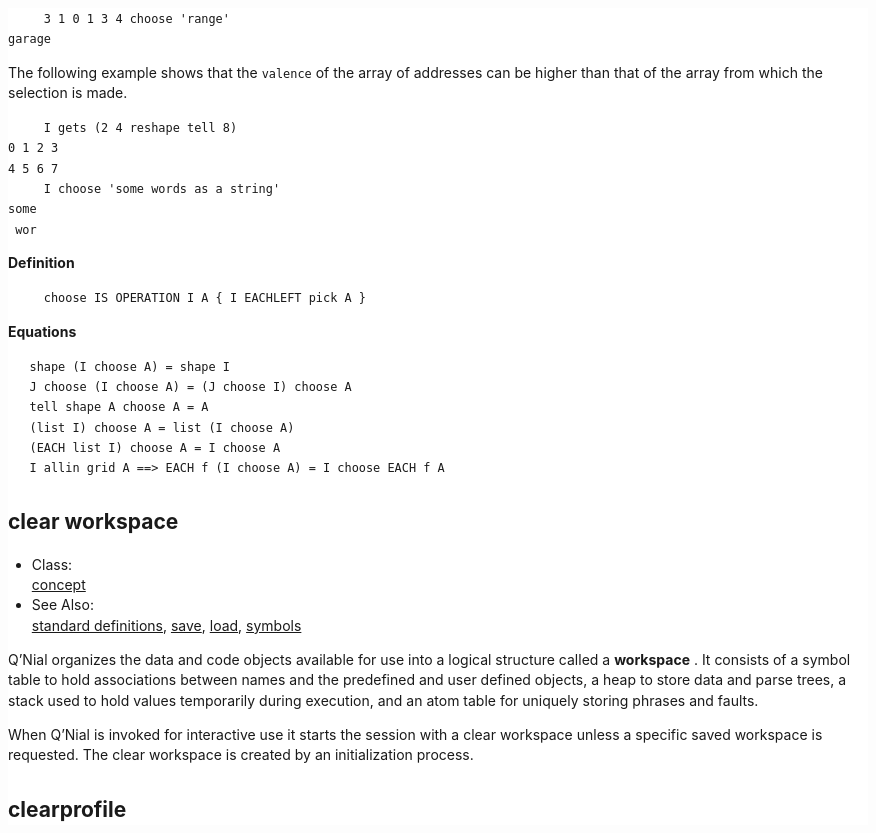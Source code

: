 ``` 
     3 1 0 1 3 4 choose 'range'
garage
```

The following example shows that the `valence` of the array of addresses
can be higher than that of the array from which the selection is made.

``` 
     I gets (2 4 reshape tell 8)
0 1 2 3
4 5 6 7
     I choose 'some words as a string'
some
 wor
```

**Definition**

``` 
     choose IS OPERATION I A {­ I EACHLEFT pick A }
```

**Equations**

``` 
   shape (I choose A) = shape I
   J choose (I choose A) = (J choose I) choose A
   tell shape A choose A = A
   (list I) choose A = list (I choose A)
   (EACH list I) choose A = I choose A
   I allin grid A ==> EACH f (I choose A) = I choose EACH f A
```



## clear workspace

  - Class:  
    [concept](#concept)
  - See Also:  
    [standard definitions](#standard_definitions), [save](#save),
    [load](#load), [symbols](#symbols)

Q’Nial organizes the data and code objects available for use into a
logical structure called a **workspace** . It consists of a symbol table
to hold associations between names and the predefined and user defined
objects, a heap to store data and parse trees, a stack used to hold
values temporarily during execution, and an atom table for uniquely
storing phrases and faults.

When Q’Nial is invoked for interactive use it starts the session with a
clear workspace unless a specific saved workspace is requested. The
clear workspace is created by an initialization process.



## clearprofile
